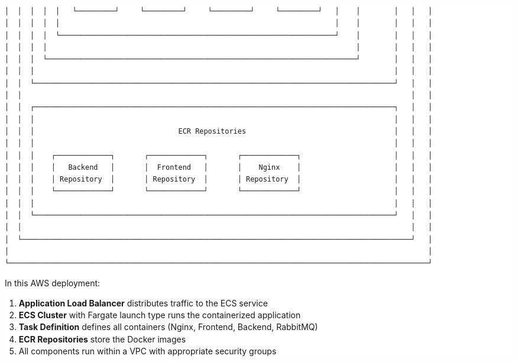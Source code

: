 ```
│  │  │  │  │   └─────────┘     └─────────┘     └─────────┘     └─────────┘   │    │        │   │   │
│  │  │  │  │                                                                 │    │        │   │   │
│  │  │  │  └─────────────────────────────────────────────────────────────────┘    │        │   │   │
│  │  │  │                                                                         │        │   │   │
│  │  │  └─────────────────────────────────────────────────────────────────────────┘        │   │   │
│  │  │                                                                                     │   │   │
│  │  └─────────────────────────────────────────────────────────────────────────────────────┘   │   │
│  │                                                                                            │   │
│  │  ┌─────────────────────────────────────────────────────────────────────────────────────┐   │   │
│  │  │                                                                                     │   │   │
│  │  │                                  ECR Repositories                                   │   │   │
│  │  │                                                                                     │   │   │
│  │  │    ┌─────────────┐       ┌─────────────┐       ┌─────────────┐                      │   │   │
│  │  │    │   Backend   │       │  Frontend   │       │    Nginx    │                      │   │   │
│  │  │    │ Repository  │       │ Repository  │       │ Repository  │                      │   │   │
│  │  │    └─────────────┘       └─────────────┘       └─────────────┘                      │   │   │
│  │  │                                                                                     │   │   │
│  │  └─────────────────────────────────────────────────────────────────────────────────────┘   │   │
│  │                                                                                            │   │
│  └────────────────────────────────────────────────────────────────────────────────────────────┘   │
│                                                                                                   │
└───────────────────────────────────────────────────────────────────────────────────────────────────┘
```

In this AWS deployment:

1. **Application Load Balancer** distributes traffic to the ECS service
2. **ECS Cluster** with Fargate launch type runs the containerized application
3. **Task Definition** defines all containers (Nginx, Frontend, Backend, RabbitMQ)
4. **ECR Repositories** store the Docker images
5. All components run within a VPC with appropriate security groups
